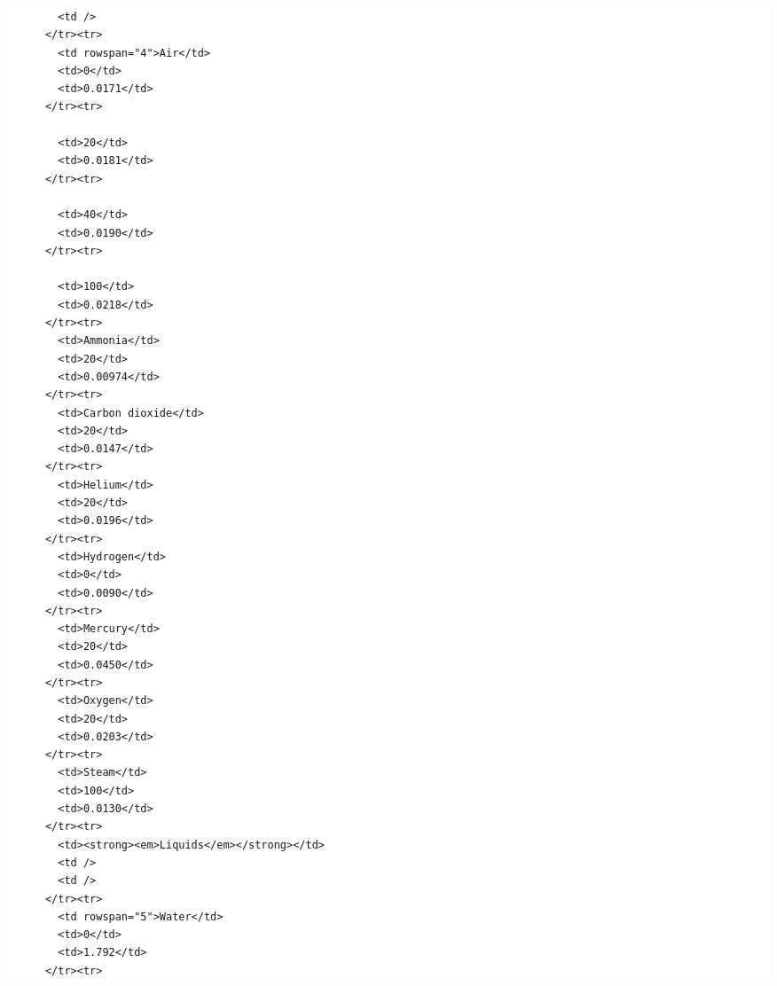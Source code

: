             <td />
          </tr><tr>
            <td rowspan="4">Air</td>
            <td>0</td>
            <td>0.0171</td>
          </tr><tr>

            <td>20</td>
            <td>0.0181</td>
          </tr><tr>
            
            <td>40</td>
            <td>0.0190</td>
          </tr><tr>
            
            <td>100</td>
            <td>0.0218</td>
          </tr><tr>
            <td>Ammonia</td>
            <td>20</td>
            <td>0.00974</td>
          </tr><tr>
            <td>Carbon dioxide</td>
            <td>20</td>
            <td>0.0147</td>
          </tr><tr>
            <td>Helium</td>
            <td>20</td>
            <td>0.0196</td>
          </tr><tr>
            <td>Hydrogen</td>
            <td>0</td>
            <td>0.0090</td>
          </tr><tr>
            <td>Mercury</td>
            <td>20</td>
            <td>0.0450</td>
          </tr><tr>
            <td>Oxygen</td>
            <td>20</td>
            <td>0.0203</td>
          </tr><tr>
            <td>Steam</td>
            <td>100</td>
            <td>0.0130</td>
          </tr><tr>
            <td><strong><em>Liquids</em></strong></td>
            <td />
            <td />
          </tr><tr>
            <td rowspan="5">Water</td>
            <td>0</td>
            <td>1.792</td>
          </tr><tr>
         